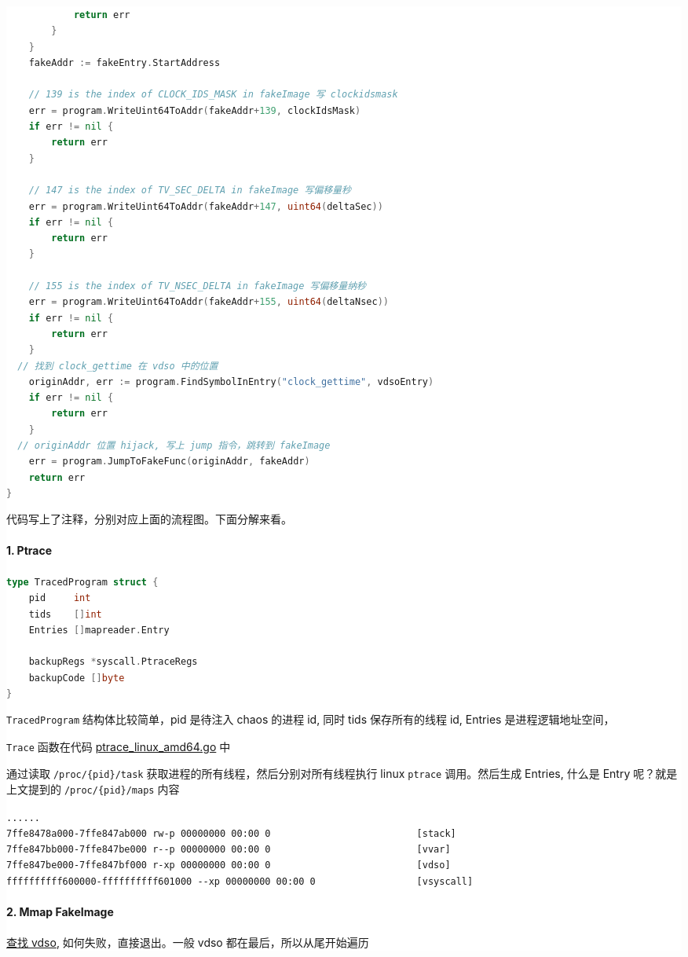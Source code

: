 ```go
			return err
		}
	}
	fakeAddr := fakeEntry.StartAddress

	// 139 is the index of CLOCK_IDS_MASK in fakeImage 写 clockidsmask
	err = program.WriteUint64ToAddr(fakeAddr+139, clockIdsMask)
	if err != nil {
		return err
	}

	// 147 is the index of TV_SEC_DELTA in fakeImage 写偏移量秒
	err = program.WriteUint64ToAddr(fakeAddr+147, uint64(deltaSec))
	if err != nil {
		return err
	}

	// 155 is the index of TV_NSEC_DELTA in fakeImage 写偏移量纳秒
	err = program.WriteUint64ToAddr(fakeAddr+155, uint64(deltaNsec))
	if err != nil {
		return err
	}
  // 找到 clock_gettime 在 vdso 中的位置
	originAddr, err := program.FindSymbolInEntry("clock_gettime", vdsoEntry)
	if err != nil {
		return err
	}
  // originAddr 位置 hijack, 写上 jump 指令，跳转到 fakeImage
	err = program.JumpToFakeFunc(originAddr, fakeAddr)
	return err
}
```
代码写上了注释，分别对应上面的流程图。下面分解来看。
#### 1. Ptrace
```go
type TracedProgram struct {
	pid     int
	tids    []int
	Entries []mapreader.Entry

	backupRegs *syscall.PtraceRegs
	backupCode []byte
}
```
`TracedProgram` 结构体比较简单，pid 是待注入 chaos 的进程 id, 同时 tids 保存所有的线程 id, Entries 是进程逻辑地址空间，

`Trace` 函数在代码 [ptrace_linux_amd64.go](https://github.com/chaos-mesh/chaos-mesh/blob/master/pkg/ptrace/ptrace_linux_amd64.go#L87, "ptrace_linux_amd64.go") 中

通过读取 `/proc/{pid}/task` 获取进程的所有线程，然后分别对所有线程执行 linux `ptrace` 调用。然后生成 Entries, 什么是 Entry 呢？就是上文提到的 `/proc/{pid}/maps` 内容
```shell
......
7ffe8478a000-7ffe847ab000 rw-p 00000000 00:00 0                          [stack]
7ffe847bb000-7ffe847be000 r--p 00000000 00:00 0                          [vvar]
7ffe847be000-7ffe847bf000 r-xp 00000000 00:00 0                          [vdso]
ffffffffff600000-ffffffffff601000 --xp 00000000 00:00 0                  [vsyscall]
```
#### 2. Mmap FakeImage
[查找 vdso](https://github.com/chaos-mesh/chaos-mesh/blob/master/pkg/time/time_linux_amd64.go#L102, "time_linux_amd64.go#L102 vdso"), 如何失败，直接退出。一般 vdso 都在最后，所以从尾开始遍历
